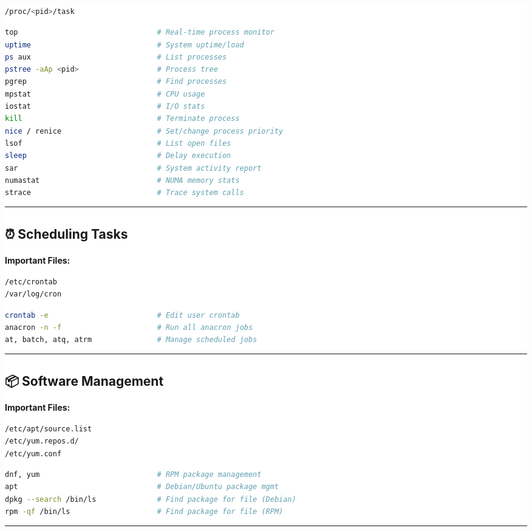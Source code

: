 ```sh
/proc/<pid>/task
```

```sh
top                                # Real-time process monitor
uptime                             # System uptime/load
ps aux                             # List processes
pstree -aAp <pid>                  # Process tree
pgrep                              # Find processes
mpstat                             # CPU usage
iostat                             # I/O stats
kill                               # Terminate process
nice / renice                      # Set/change process priority
lsof                               # List open files
sleep                              # Delay execution
sar                                # System activity report
numastat                           # NUMA memory stats
strace                             # Trace system calls
```

---

## ⏰ Scheduling Tasks

**Important Files:**

```sh
/etc/crontab
/var/log/cron
```

```sh
crontab -e                         # Edit user crontab
anacron -n -f                      # Run all anacron jobs
at, batch, atq, atrm               # Manage scheduled jobs
```

---

## 📦 Software Management

**Important Files:**

```sh
/etc/apt/source.list
/etc/yum.repos.d/
/etc/yum.conf
```

```sh
dnf, yum                           # RPM package management
apt                                # Debian/Ubuntu package mgmt
dpkg --search /bin/ls              # Find package for file (Debian)
rpm -qf /bin/ls                    # Find package for file (RPM)
```

---